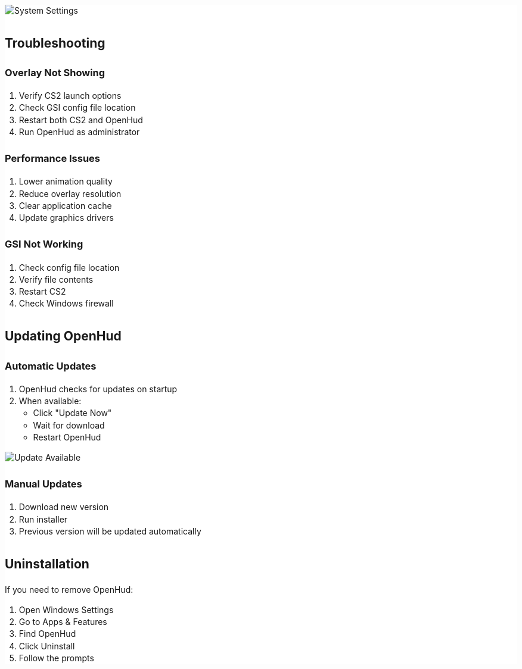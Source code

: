 ![System Settings](./img/system-settings.png)

## Troubleshooting

### Overlay Not Showing

1. Verify CS2 launch options
2. Check GSI config file location
3. Restart both CS2 and OpenHud
4. Run OpenHud as administrator

### Performance Issues

1. Lower animation quality
2. Reduce overlay resolution
3. Clear application cache
4. Update graphics drivers

### GSI Not Working

1. Check config file location
2. Verify file contents
3. Restart CS2
4. Check Windows firewall

## Updating OpenHud

### Automatic Updates

1. OpenHud checks for updates on startup
2. When available:
   - Click "Update Now"
   - Wait for download
   - Restart OpenHud

![Update Available](./img/update-available.png)

### Manual Updates

1. Download new version
2. Run installer
3. Previous version will be updated automatically

## Uninstallation

If you need to remove OpenHud:

1. Open Windows Settings
2. Go to Apps & Features
3. Find OpenHud
4. Click Uninstall
5. Follow the prompts
